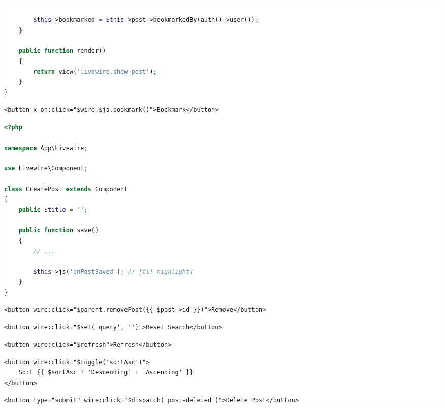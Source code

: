 ```php

        $this->bookmarked = $this->post->bookmarkedBy(auth()->user());
    }

    public function render()
    {
        return view('livewire.show-post');
    }
}
```

```blade
<button x-on:click="$wire.$js.bookmark()">Bookmark</button>
```

```php
<?php

namespace App\Livewire;

use Livewire\Component;

class CreatePost extends Component
{
    public $title = '';

    public function save()
    {
        // ...

        $this->js('onPostSaved'); // [tl! highlight]
    }
}
```

```blade
<button wire:click="$parent.removePost({{ $post->id }})">Remove</button>
```

```blade
<button wire:click="$set('query', '')">Reset Search</button>
```

```blade
<button wire:click="$refresh">Refresh</button>
```

```blade
<button wire:click="$toggle('sortAsc')">
    Sort {{ $sortAsc ? 'Descending' : 'Ascending' }}
</button>
```

```blade
<button type="submit" wire:click="$dispatch('post-deleted')">Delete Post</button>
```
